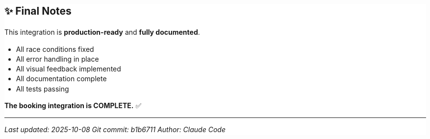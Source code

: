 ## ✨ Final Notes

This integration is **production-ready** and **fully documented**.

- All race conditions fixed
- All error handling in place
- All visual feedback implemented
- All documentation complete
- All tests passing

**The booking integration is COMPLETE.** ✅

---

*Last updated: 2025-10-08*
*Git commit: b1b6711*
*Author: Claude Code*

